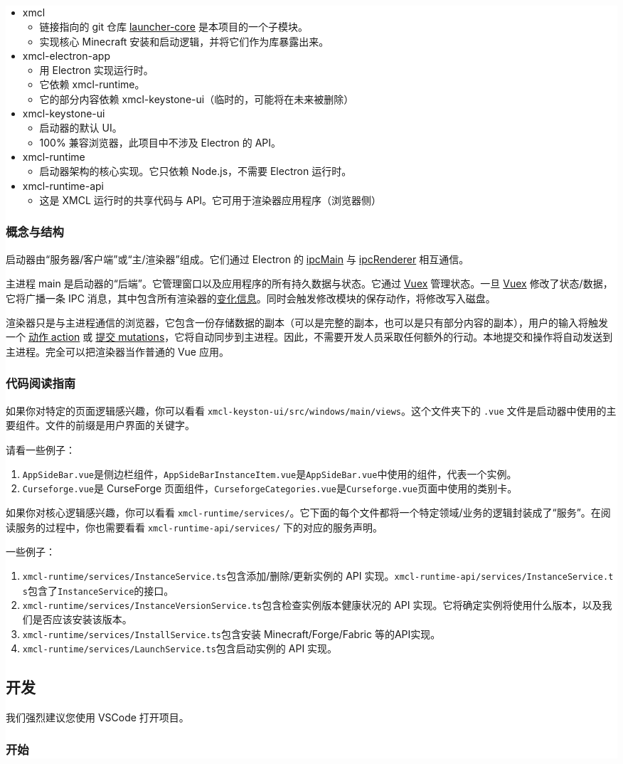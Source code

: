- xmcl
  - 链接指向的 git 仓库 [launcher-core](https://github.com/voxelum/minecraft-launcher-core-node) 是本项目的一个子模块。
  - 实现核心 Minecraft 安装和启动逻辑，并将它们作为库暴露出来。
- xmcl-electron-app
  - 用 Electron 实现运行时。
  - 它依赖 xmcl-runtime。
  - 它的部分内容依赖 xmcl-keystone-ui（临时的，可能将在未来被删除）
- xmcl-keystone-ui
  - 启动器的默认 UI。
  - 100% 兼容浏览器，此项目中不涉及 Electron 的 API。
- xmcl-runtime
  - 启动器架构的核心实现。它只依赖 Node.js，不需要 Electron 运行时。
- xmcl-runtime-api
  - 这是 XMCL 运行时的共享代码与 API。它可用于渲染器应用程序（浏览器侧）

### 概念与结构

启动器由“服务器/客户端”或“主/渲染器”组成。它们通过 Electron 的 [ipcMain](https://electronjs.org/docs/api/ipc-main) 与 [ipcRenderer](https://electronjs.org/docs/api/ipc-renderer) 相互通信。

主进程 main 是启动器的“后端”。它管理窗口以及应用程序的所有持久数据与状态。它通过 [Vuex](https://vuex.vuejs.org/) 管理状态。一旦 [Vuex](https://vuex.vuejs.org/guide/mutations.html) 修改了状态/数据，它将广播一条 IPC 消息，其中包含所有渲染器的[变化信息](https://vuex.vuejs.org/guide/mutations.html)。同时会触发修改模块的保存动作，将修改写入磁盘。

渲染器只是与主进程通信的浏览器，它包含一份存储数据的副本（可以是完整的副本，也可以是只有部分内容的副本），用户的输入将触发一个 [动作 action](https://vuex.vuejs.org/guide/actions.html) 或 [提交 mutations](https://vuex.vuejs.org/guide/mutations.html)，它将自动同步到主进程。因此，不需要开发人员采取任何额外的行动。本地提交和操作将自动发送到主进程。完全可以把渲染器当作普通的 Vue 应用。

### 代码阅读指南

如果你对特定的页面逻辑感兴趣，你可以看看 `xmcl-keyston-ui/src/windows/main/views`。这个文件夹下的 `.vue` 文件是启动器中使用的主要组件。文件的前缀是用户界面的关键字。

请看一些例子：

1. `AppSideBar.vue`是侧边栏组件，`AppSideBarInstanceItem.vue`是`AppSideBar.vue`中使用的组件，代表一个实例。
2. `Curseforge.vue`是 CurseForge 页面组件，`CurseforgeCategories.vue`是`Curseforge.vue`页面中使用的类别卡。

如果你对核心逻辑感兴趣，你可以看看 `xmcl-runtime/services/`。它下面的每个文件都将一个特定领域/业务的逻辑封装成了“服务”。在阅读服务的过程中，你也需要看看 `xmcl-runtime-api/services/` 下的对应的服务声明。

一些例子：

1. `xmcl-runtime/services/InstanceService.ts`包含添加/删除/更新实例的 API 实现。`xmcl-runtime-api/services/InstanceService.ts`包含了`InstanceService`的接口。
2. `xmcl-runtime/services/InstanceVersionService.ts`包含检查实例版本健康状况的 API 实现。它将确定实例将使用什么版本，以及我们是否应该安装该版本。
3. `xmcl-runtime/services/InstallService.ts`包含安装 Minecraft/Forge/Fabric 等的API实现。
4. `xmcl-runtime/services/LaunchService.ts`包含启动实例的 API 实现。

## 开发

我们强烈建议您使用 VSCode 打开项目。

### 开始
